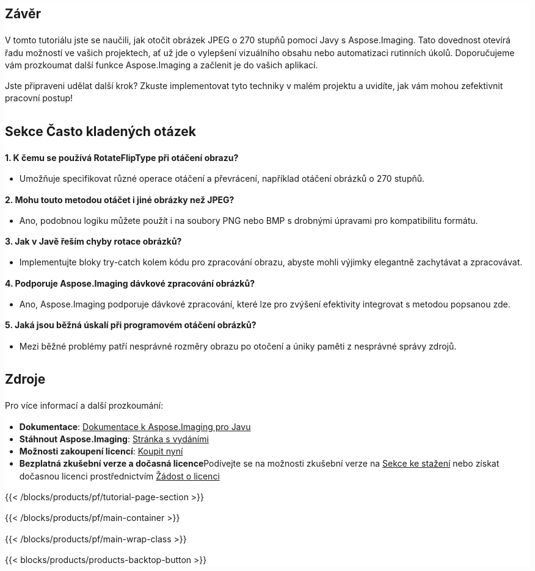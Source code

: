 ## Závěr

V tomto tutoriálu jste se naučili, jak otočit obrázek JPEG o 270 stupňů pomocí Javy s Aspose.Imaging. Tato dovednost otevírá řadu možností ve vašich projektech, ať už jde o vylepšení vizuálního obsahu nebo automatizaci rutinních úkolů. Doporučujeme vám prozkoumat další funkce Aspose.Imaging a začlenit je do vašich aplikací.

Jste připraveni udělat další krok? Zkuste implementovat tyto techniky v malém projektu a uvidíte, jak vám mohou zefektivnit pracovní postup!

## Sekce Často kladených otázek

**1. K čemu se používá RotateFlipType při otáčení obrazu?**
   - Umožňuje specifikovat různé operace otáčení a převrácení, například otáčení obrázků o 270 stupňů.

**2. Mohu touto metodou otáčet i jiné obrázky než JPEG?**
   - Ano, podobnou logiku můžete použít i na soubory PNG nebo BMP s drobnými úpravami pro kompatibilitu formátu.

**3. Jak v Javě řeším chyby rotace obrázků?**
   - Implementujte bloky try-catch kolem kódu pro zpracování obrazu, abyste mohli výjimky elegantně zachytávat a zpracovávat.

**4. Podporuje Aspose.Imaging dávkové zpracování obrázků?**
   - Ano, Aspose.Imaging podporuje dávkové zpracování, které lze pro zvýšení efektivity integrovat s metodou popsanou zde.

**5. Jaká jsou běžná úskalí při programovém otáčení obrázků?**
   - Mezi běžné problémy patří nesprávné rozměry obrazu po otočení a úniky paměti z nesprávné správy zdrojů.

## Zdroje

Pro více informací a další prozkoumání:

- **Dokumentace**: [Dokumentace k Aspose.Imaging pro Javu](https://reference.aspose.com/imaging/net/)
- **Stáhnout Aspose.Imaging**: [Stránka s vydáními](https://releases.aspose.com/imaging/net/)
- **Možnosti zakoupení licencí**: [Koupit nyní](https://purchase.aspose.com/buy)
- **Bezplatná zkušební verze a dočasná licence**Podívejte se na možnosti zkušební verze na [Sekce ke stažení](https://releases.aspose.com/imaging/net/) nebo získat dočasnou licenci prostřednictvím [Žádost o licenci](https://purchase.aspose.com/temporary-license)

{{< /blocks/products/pf/tutorial-page-section >}}

{{< /blocks/products/pf/main-container >}}

{{< /blocks/products/pf/main-wrap-class >}}

{{< blocks/products/products-backtop-button >}}